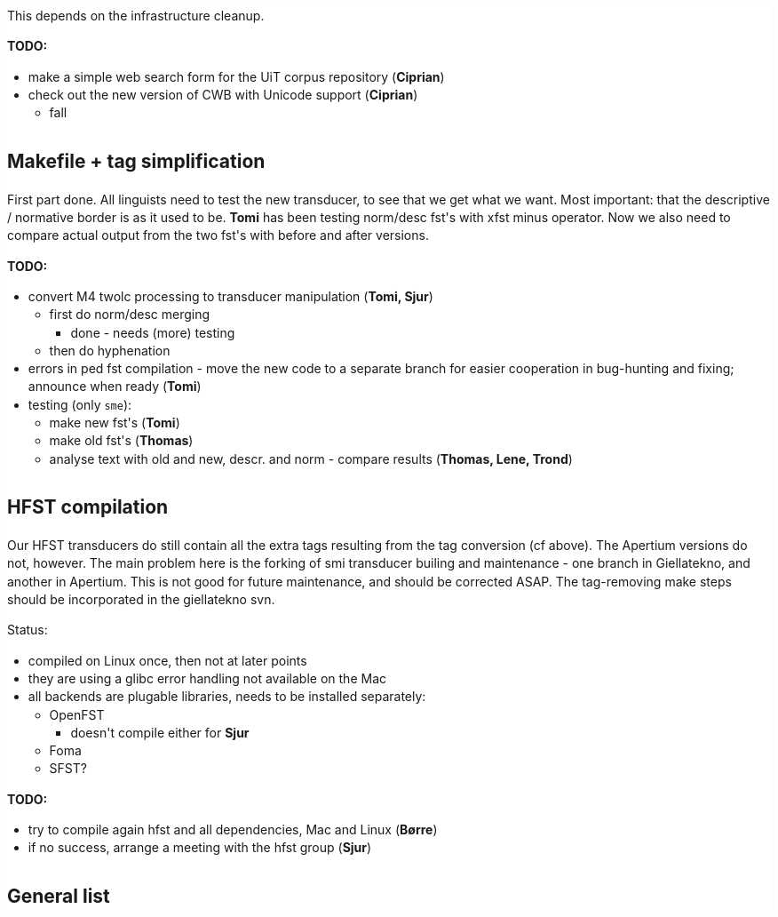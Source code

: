This depends on the infrastructure cleanup.

**TODO:**
* make a simple web search form for the UiT corpus repository (**Ciprian**)
* check out the new version of CWB with Unicode support (**Ciprian**)
    - fall

## Makefile + tag simplification

First part done. All linguists need to test the new transducer, to see  that 
we get what we want. Most important: that the descriptive / normative border 
is as it used to be. **Tomi** has been testing norm/desc fst's with xfst 
minus operator. Now we also need to compare actual output from the two fst's 
with before and after versions.

**TODO:**
* convert M4 twolc processing to transducer manipulation (**Tomi, Sjur**)
    - first do norm/desc merging
        - done - needs (more) testing
    - then do hyphenation
* errors in ped fst compilation - move the new code to a separate branch for
  easier cooperation in bug-hunting and fixing; announce when ready (**Tomi**)
* testing (only `sme`):
    - make new fst's (**Tomi**)
    - make old fst's (**Thomas**)
    - analyse text with old and new, descr. and norm - compare results
   (**Thomas, Lene, Trond**)

## HFST compilation

Our HFST transducers do still contain all the extra tags resulting from the tag
conversion (cf above). The Apertium versions do not, however. The main problem
here is the forking of smi transducer builing and maintenance - one branch in 
Giellatekno, and another in Apertium. This is not good for future maintenance,
and should be corrected ASAP. The tag-removing make steps should be
incorporated in the giellatekno svn.

Status:
* compiled on Linux once, then not at later points
* they are using a glibc error handling not available on the Mac
* all backends are plugable libraries, needs to be installed separately:
    - OpenFST
        - doesn't compile either for **Sjur**
    - Foma
    - SFST?

**TODO:**
* try to compile again hfst and all dependencies, Mac and Linux (**Børre**)
* if no success, arrange a meeting with the hfst group (**Sjur**)

## General list
